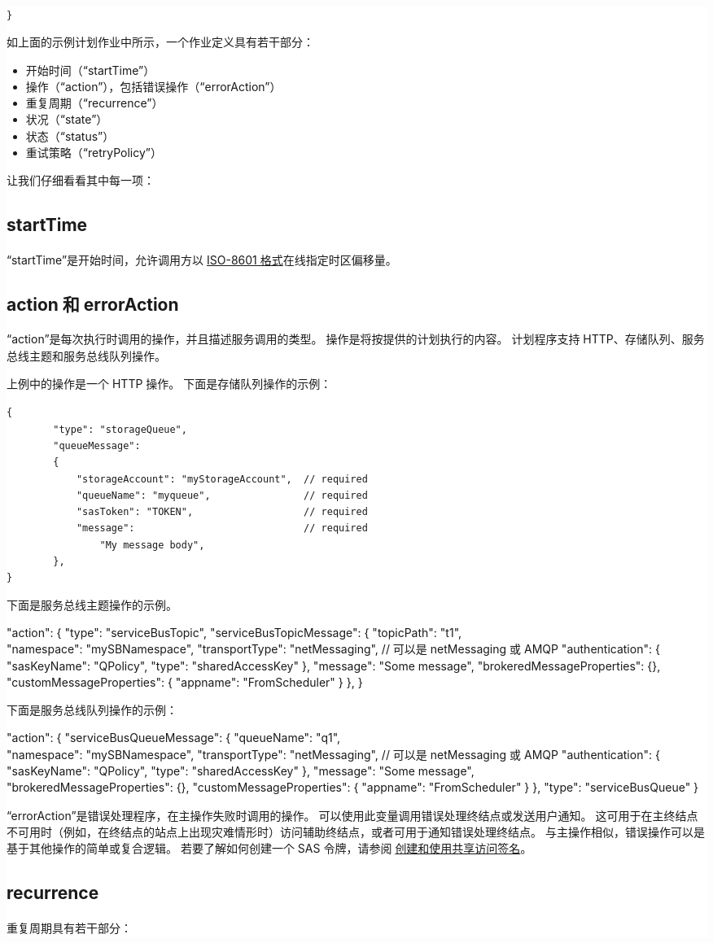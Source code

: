     }

如上面的示例计划作业中所示，一个作业定义具有若干部分：

* 开始时间（“startTime”）  
* 操作（“action”），包括错误操作（“errorAction”）
* 重复周期（“recurrence”）  
* 状况（“state”）  
* 状态（“status”）  
* 重试策略（“retryPolicy”）  

让我们仔细看看其中每一项：

## <a name="starttime"></a>startTime
“startTime”是开始时间，允许调用方以 [ISO-8601 格式](http://en.wikipedia.org/wiki/ISO_8601)在线指定时区偏移量。

## <a name="action-and-erroraction"></a>action 和 errorAction
“action”是每次执行时调用的操作，并且描述服务调用的类型。 操作是将按提供的计划执行的内容。 计划程序支持 HTTP、存储队列、服务总线主题和服务总线队列操作。

上例中的操作是一个 HTTP 操作。 下面是存储队列操作的示例：

    {
            "type": "storageQueue",
            "queueMessage":
            {
                "storageAccount": "myStorageAccount",  // required
                "queueName": "myqueue",                // required
                "sasToken": "TOKEN",                   // required
                "message":                             // required
                    "My message body",
            },
    }

下面是服务总线主题操作的示例。

  "action": { "type": "serviceBusTopic", "serviceBusTopicMessage": { "topicPath": "t1",  
      "namespace": "mySBNamespace", "transportType": "netMessaging", // 可以是 netMessaging 或 AMQP "authentication": { "sasKeyName": "QPolicy", "type": "sharedAccessKey" }, "message": "Some message", "brokeredMessageProperties": {}, "customMessageProperties": { "appname": "FromScheduler" } }, }

下面是服务总线队列操作的示例：

  "action": { "serviceBusQueueMessage": { "queueName": "q1",  
      "namespace": "mySBNamespace", "transportType": "netMessaging", // 可以是 netMessaging 或 AMQP "authentication": {  
        "sasKeyName": "QPolicy", "type": "sharedAccessKey" }, "message": "Some message",  
      "brokeredMessageProperties": {}, "customMessageProperties": { "appname": "FromScheduler" } }, "type": "serviceBusQueue" }

“errorAction”是错误处理程序，在主操作失败时调用的操作。 可以使用此变量调用错误处理终结点或发送用户通知。 这可用于在主终结点不可用时（例如，在终结点的站点上出现灾难情形时）访问辅助终结点，或者可用于通知错误处理终结点。 与主操作相似，错误操作可以是基于其他操作的简单或复合逻辑。 若要了解如何创建一个 SAS 令牌，请参阅 [创建和使用共享访问签名](https://msdn.microsoft.com/library/azure/jj721951.aspx)。

## <a name="recurrence"></a>recurrence
重复周期具有若干部分：

